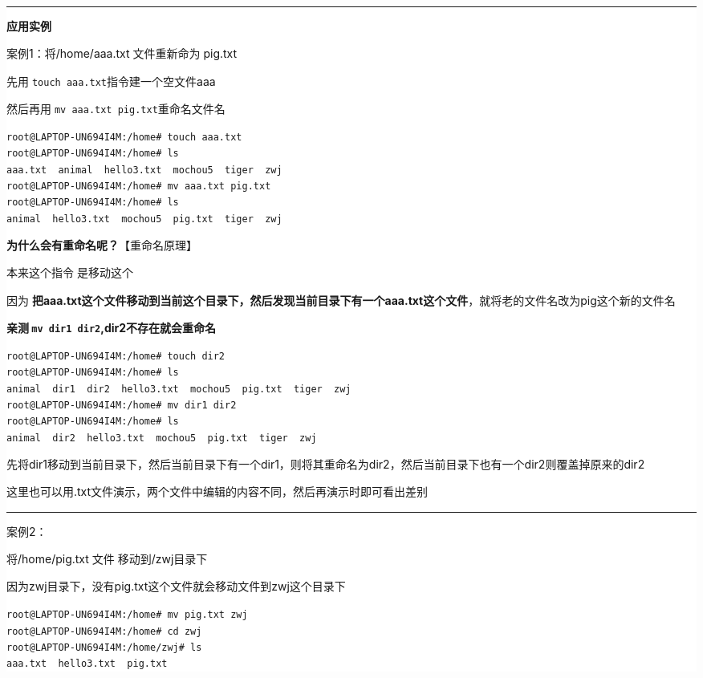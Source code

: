

****

**应用实例**

案例1：将/home/aaa.txt 文件重新命为 pig.txt

先用 `touch aaa.txt`指令建一个空文件aaa

然后再用 `mv aaa.txt pig.txt`重命名文件名

```shell
root@LAPTOP-UN694I4M:/home# touch aaa.txt
root@LAPTOP-UN694I4M:/home# ls
aaa.txt  animal  hello3.txt  mochou5  tiger  zwj
root@LAPTOP-UN694I4M:/home# mv aaa.txt pig.txt
root@LAPTOP-UN694I4M:/home# ls
animal  hello3.txt  mochou5  pig.txt  tiger  zwj
```

**为什么会有重命名呢？**【重命名原理】

本来这个指令 是移动这个

因为 **把aaa.txt这个文件移动到当前这个目录下，然后发现当前目录下有一个aaa.txt这个文件**，就将老的文件名改为pig这个新的文件名

**亲测  `mv dir1 dir2`,dir2不存在就会重命名**



```
root@LAPTOP-UN694I4M:/home# touch dir2
root@LAPTOP-UN694I4M:/home# ls
animal  dir1  dir2  hello3.txt  mochou5  pig.txt  tiger  zwj
root@LAPTOP-UN694I4M:/home# mv dir1 dir2
root@LAPTOP-UN694I4M:/home# ls
animal  dir2  hello3.txt  mochou5  pig.txt  tiger  zwj
```



先将dir1移动到当前目录下，然后当前目录下有一个dir1，则将其重命名为dir2，然后当前目录下也有一个dir2则覆盖掉原来的dir2



这里也可以用.txt文件演示，两个文件中编辑的内容不同，然后再演示时即可看出差别



****

案例2：

将/home/pig.txt 文件 移动到/zwj目录下

因为zwj目录下，没有pig.txt这个文件就会移动文件到zwj这个目录下

```shell
root@LAPTOP-UN694I4M:/home# mv pig.txt zwj
root@LAPTOP-UN694I4M:/home# cd zwj
root@LAPTOP-UN694I4M:/home/zwj# ls
aaa.txt  hello3.txt  pig.txt
```
